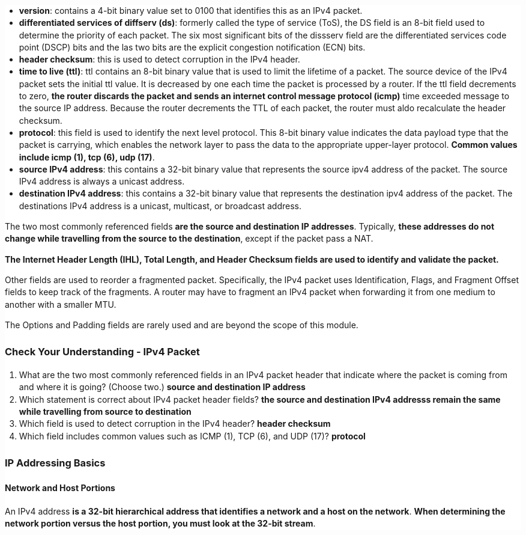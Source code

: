 * **version**: contains a 4-bit binary value set to 0100 that identifies this as an IPv4 packet.
* **differentiated services of diffserv (ds)**: formerly called the type of service (ToS), the DS field is an 8-bit field used to determine the priority of each packet. The six most significant bits of the dissserv field are the differentiated services code point (DSCP) bits and the las two bits are the explicit congestion notification (ECN) bits.
* **header checksum**: this is used to detect corruption in the IPv4 header.
* **time to live (ttl)**: ttl contains an 8-bit binary value that is used to limit the lifetime of a packet. The source device of the IPv4 packet sets the initial ttl value. It is decreased by one each time the packet is processed by a router. If the ttl field decrements to zero, **the router discards the packet and sends an internet control message protocol (icmp)** time exceeded message to the source IP address. Because the router decrements the TTL of each packet, the router must aldo recalculate the header checksum.
* **protocol**: this field is used to identify the next level protocol. This 8-bit binary value indicates the data payload type that the packet is carrying, which enables the network layer to pass the data to the appropriate upper-layer protocol. **Common values include icmp (1), tcp (6), udp (17)**.
* **source IPv4 address**: this contains a 32-bit binary value that represents the source ipv4 address of the packet. The source IPv4 address is always a unicast address.
* **destination IPv4 address**: this contains a 32-bit binary value that represents the destination ipv4 address of the packet. The destinations IPv4 address is a unicast, multicast, or broadcast address.

The two most commonly referenced fields **are the source and destination IP addresses**. Typically, **these addresses do not change while travelling from the source to the destination**, except if the packet pass a NAT.

**The Internet Header Length (IHL), Total Length, and Header Checksum fields are used to identify and validate the packet.**

Other fields are used to reorder a fragmented packet. Specifically, the IPv4 packet uses Identification, Flags, and Fragment Offset fields to keep track of the fragments. A router may have to fragment an IPv4 packet when forwarding it from one medium to another with a smaller MTU.

The Options and Padding fields are rarely used and are beyond the scope of this module.

### Check Your Understanding - IPv4 Packet

1. What are the two most commonly referenced fields in an IPv4 packet header that indicate where the packet is coming from and where it is going? (Choose two.) 
   **source and destination IP address**
2. Which statement is correct about IPv4 packet header fields? 
   **the source and destination IPv4 addresss remain the same while travelling from source to destination**
3. Which field is used to detect corruption in the IPv4 header? 
   **header checksum**
4. Which field includes common values such as ICMP (1), TCP (6), and UDP (17)? 
   **protocol**

### IP Addressing Basics

#### Network and Host Portions

An IPv4 address **is a 32-bit hierarchical address that identifies a network and a host on the network**. **When determining the network portion versus the host portion, you must look at the 32-bit stream**.
